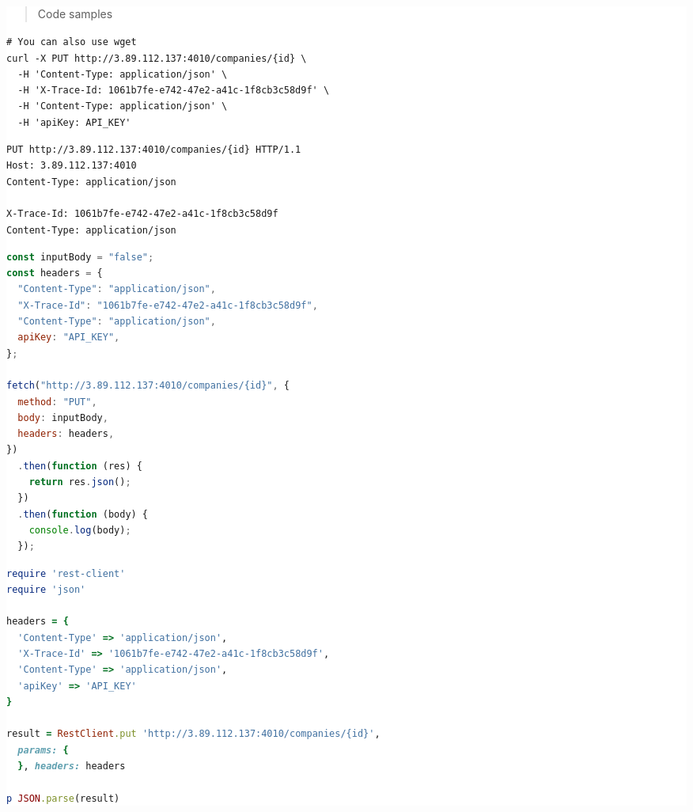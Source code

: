 <a id="opIdpost-companies-id"></a>

> Code samples

```shell
# You can also use wget
curl -X PUT http://3.89.112.137:4010/companies/{id} \
  -H 'Content-Type: application/json' \
  -H 'X-Trace-Id: 1061b7fe-e742-47e2-a41c-1f8cb3c58d9f' \
  -H 'Content-Type: application/json' \
  -H 'apiKey: API_KEY'

```

```http
PUT http://3.89.112.137:4010/companies/{id} HTTP/1.1
Host: 3.89.112.137:4010
Content-Type: application/json

X-Trace-Id: 1061b7fe-e742-47e2-a41c-1f8cb3c58d9f
Content-Type: application/json

```

```javascript
const inputBody = "false";
const headers = {
  "Content-Type": "application/json",
  "X-Trace-Id": "1061b7fe-e742-47e2-a41c-1f8cb3c58d9f",
  "Content-Type": "application/json",
  apiKey: "API_KEY",
};

fetch("http://3.89.112.137:4010/companies/{id}", {
  method: "PUT",
  body: inputBody,
  headers: headers,
})
  .then(function (res) {
    return res.json();
  })
  .then(function (body) {
    console.log(body);
  });
```

```ruby
require 'rest-client'
require 'json'

headers = {
  'Content-Type' => 'application/json',
  'X-Trace-Id' => '1061b7fe-e742-47e2-a41c-1f8cb3c58d9f',
  'Content-Type' => 'application/json',
  'apiKey' => 'API_KEY'
}

result = RestClient.put 'http://3.89.112.137:4010/companies/{id}',
  params: {
  }, headers: headers

p JSON.parse(result)

```
